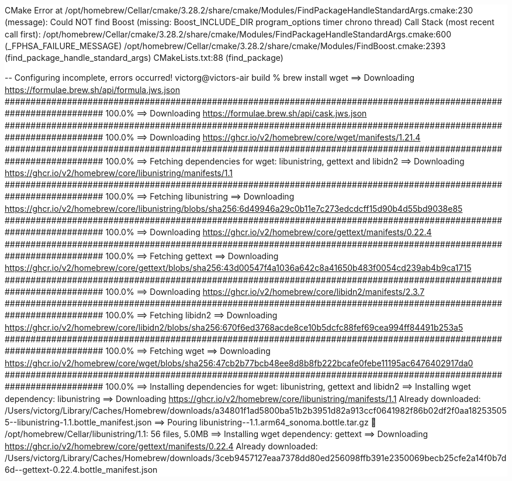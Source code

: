 CMake Error at /opt/homebrew/Cellar/cmake/3.28.2/share/cmake/Modules/FindPackageHandleStandardArgs.cmake:230 (message):
  Could NOT find Boost (missing: Boost_INCLUDE_DIR program_options timer
  chrono thread)
Call Stack (most recent call first):
  /opt/homebrew/Cellar/cmake/3.28.2/share/cmake/Modules/FindPackageHandleStandardArgs.cmake:600 (_FPHSA_FAILURE_MESSAGE)
  /opt/homebrew/Cellar/cmake/3.28.2/share/cmake/Modules/FindBoost.cmake:2393 (find_package_handle_standard_args)
  CMakeLists.txt:88 (find_package)


-- Configuring incomplete, errors occurred!
victorg@victors-air build % brew install wget
==> Downloading https://formulae.brew.sh/api/formula.jws.json
################################################################################################################### 100.0%
==> Downloading https://formulae.brew.sh/api/cask.jws.json
################################################################################################################### 100.0%
==> Downloading https://ghcr.io/v2/homebrew/core/wget/manifests/1.21.4
################################################################################################################### 100.0%
==> Fetching dependencies for wget: libunistring, gettext and libidn2
==> Downloading https://ghcr.io/v2/homebrew/core/libunistring/manifests/1.1
################################################################################################################### 100.0%
==> Fetching libunistring
==> Downloading https://ghcr.io/v2/homebrew/core/libunistring/blobs/sha256:6d49946a29c0b11e7c273edcdcff15d90b4d55bd9038e85
################################################################################################################### 100.0%
==> Downloading https://ghcr.io/v2/homebrew/core/gettext/manifests/0.22.4
################################################################################################################### 100.0%
==> Fetching gettext
==> Downloading https://ghcr.io/v2/homebrew/core/gettext/blobs/sha256:43d00547f4a1036a642c8a41650b483f0054cd239ab4b9ca1715
################################################################################################################### 100.0%
==> Downloading https://ghcr.io/v2/homebrew/core/libidn2/manifests/2.3.7
################################################################################################################### 100.0%
==> Fetching libidn2
==> Downloading https://ghcr.io/v2/homebrew/core/libidn2/blobs/sha256:670f6ed3768acde8ce10b5dcfc88fef69cea994ff84491b253a5
################################################################################################################### 100.0%
==> Fetching wget
==> Downloading https://ghcr.io/v2/homebrew/core/wget/blobs/sha256:47cb2b77bcb48ee8d8b8fb222bcafe0febe11195ac6476402917da0
################################################################################################################### 100.0%
==> Installing dependencies for wget: libunistring, gettext and libidn2
==> Installing wget dependency: libunistring
==> Downloading https://ghcr.io/v2/homebrew/core/libunistring/manifests/1.1
Already downloaded: /Users/victorg/Library/Caches/Homebrew/downloads/a34801f1ad5800ba51b2b3951d82a913ccf0641982f86b02df2f0aa182535055--libunistring-1.1.bottle_manifest.json
==> Pouring libunistring--1.1.arm64_sonoma.bottle.tar.gz
🍺  /opt/homebrew/Cellar/libunistring/1.1: 56 files, 5.0MB
==> Installing wget dependency: gettext
==> Downloading https://ghcr.io/v2/homebrew/core/gettext/manifests/0.22.4
Already downloaded: /Users/victorg/Library/Caches/Homebrew/downloads/3ceb9457127eaa7378dd80ed256098ffb391e2350069becb25cfe2a14f0b7d6d--gettext-0.22.4.bottle_manifest.json